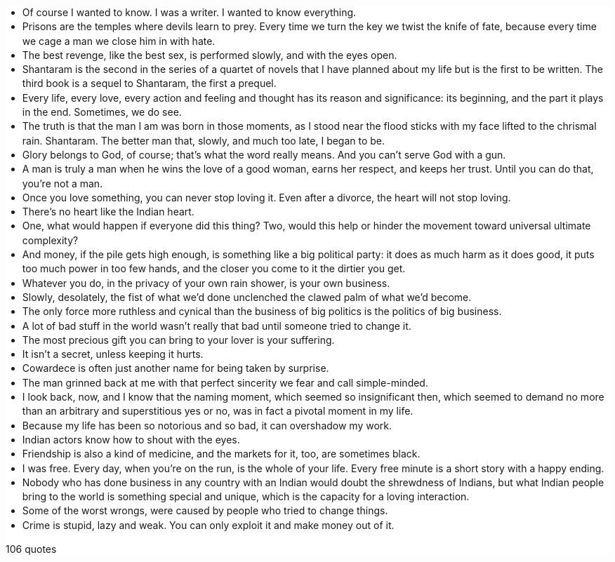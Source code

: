  - Of course I wanted to know. I was a writer. I wanted to know everything.
 - Prisons are the temples where devils learn to prey. Every time we turn the key we twist the knife of fate, because every time we cage a man we close him in with hate.
 - The best revenge, like the best sex, is performed slowly, and with the eyes open.
 - Shantaram is the second in the series of a quartet of novels that I have planned about my life but is the first to be written. The third book is a sequel to Shantaram, the first a prequel.
 - Every life, every love, every action and feeling and thought has its reason and significance: its beginning, and the part it plays in the end. Sometimes, we do see.
 - The truth is that the man I am was born in those moments, as I stood near the flood sticks with my face lifted to the chrismal rain. Shantaram. The better man that, slowly, and much too late, I began to be.
 - Glory belongs to God, of course; that’s what the word really means. And you can’t serve God with a gun.
 - A man is truly a man when he wins the love of a good woman, earns her respect, and keeps her trust. Until you can do that, you’re not a man.
 - Once you love something, you can never stop loving it. Even after a divorce, the heart will not stop loving.
 - There’s no heart like the Indian heart.
 - One, what would happen if everyone did this thing? Two, would this help or hinder the movement toward universal ultimate complexity?
 - And money, if the pile gets high enough, is something like a big political party: it does as much harm as it does good, it puts too much power in too few hands, and the closer you come to it the dirtier you get.
 - Whatever you do, in the privacy of your own rain shower, is your own business.
 - Slowly, desolately, the fist of what we’d done unclenched the clawed palm of what we’d become.
 - The only force more ruthless and cynical than the business of big politics is the politics of big business.
 - A lot of bad stuff in the world wasn’t really that bad until someone tried to change it.
 - The most precious gift you can bring to your lover is your suffering.
 - It isn’t a secret, unless keeping it hurts.
 - Cowardece is often just another name for being taken by surprise.
 - The man grinned back at me with that perfect sincerity we fear and call simple-minded.
 - I look back, now, and I know that the naming moment, which seemed so insignificant then, which seemed to demand no more than an arbitrary and superstitious yes or no, was in fact a pivotal moment in my life.
 - Because my life has been so notorious and so bad, it can overshadow my work.
 - Indian actors know how to shout with the eyes.
 - Friendship is also a kind of medicine, and the markets for it, too, are sometimes black.
 - I was free. Every day, when you’re on the run, is the whole of your life. Every free minute is a short story with a happy ending.
 - Nobody who has done business in any country with an Indian would doubt the shrewdness of Indians, but what Indian people bring to the world is something special and unique, which is the capacity for a loving interaction.
 - Some of the worst wrongs, were caused by people who tried to change things.
 - Crime is stupid, lazy and weak. You can only exploit it and make money out of it.

106 quotes